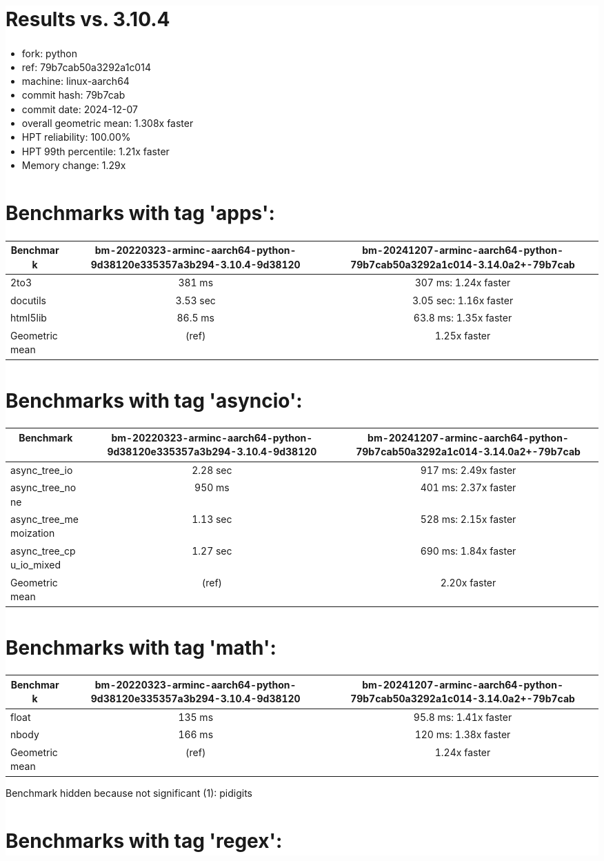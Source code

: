 # Results vs. 3.10.4

- fork: python
- ref: 79b7cab50a3292a1c014
- machine: linux-aarch64
- commit hash: 79b7cab
- commit date: 2024-12-07
- overall geometric mean: 1.308x faster
- HPT reliability: 100.00%
- HPT 99th percentile: 1.21x faster
- Memory change: 1.29x

Benchmarks with tag 'apps':
===========================

| Benchmark      | bm-20220323-arminc-aarch64-python-9d38120e335357a3b294-3.10.4-9d38120 | bm-20241207-arminc-aarch64-python-79b7cab50a3292a1c014-3.14.0a2+-79b7cab |
|----------------|:---------------------------------------------------------------------:|:------------------------------------------------------------------------:|
| 2to3           | 381 ms                                                                | 307 ms: 1.24x faster                                                     |
| docutils       | 3.53 sec                                                              | 3.05 sec: 1.16x faster                                                   |
| html5lib       | 86.5 ms                                                               | 63.8 ms: 1.35x faster                                                    |
| Geometric mean | (ref)                                                                 | 1.25x faster                                                             |

Benchmarks with tag 'asyncio':
==============================

| Benchmark               | bm-20220323-arminc-aarch64-python-9d38120e335357a3b294-3.10.4-9d38120 | bm-20241207-arminc-aarch64-python-79b7cab50a3292a1c014-3.14.0a2+-79b7cab |
|-------------------------|:---------------------------------------------------------------------:|:------------------------------------------------------------------------:|
| async_tree_io           | 2.28 sec                                                              | 917 ms: 2.49x faster                                                     |
| async_tree_none         | 950 ms                                                                | 401 ms: 2.37x faster                                                     |
| async_tree_memoization  | 1.13 sec                                                              | 528 ms: 2.15x faster                                                     |
| async_tree_cpu_io_mixed | 1.27 sec                                                              | 690 ms: 1.84x faster                                                     |
| Geometric mean          | (ref)                                                                 | 2.20x faster                                                             |

Benchmarks with tag 'math':
===========================

| Benchmark      | bm-20220323-arminc-aarch64-python-9d38120e335357a3b294-3.10.4-9d38120 | bm-20241207-arminc-aarch64-python-79b7cab50a3292a1c014-3.14.0a2+-79b7cab |
|----------------|:---------------------------------------------------------------------:|:------------------------------------------------------------------------:|
| float          | 135 ms                                                                | 95.8 ms: 1.41x faster                                                    |
| nbody          | 166 ms                                                                | 120 ms: 1.38x faster                                                     |
| Geometric mean | (ref)                                                                 | 1.24x faster                                                             |

Benchmark hidden because not significant (1): pidigits

Benchmarks with tag 'regex':
============================
